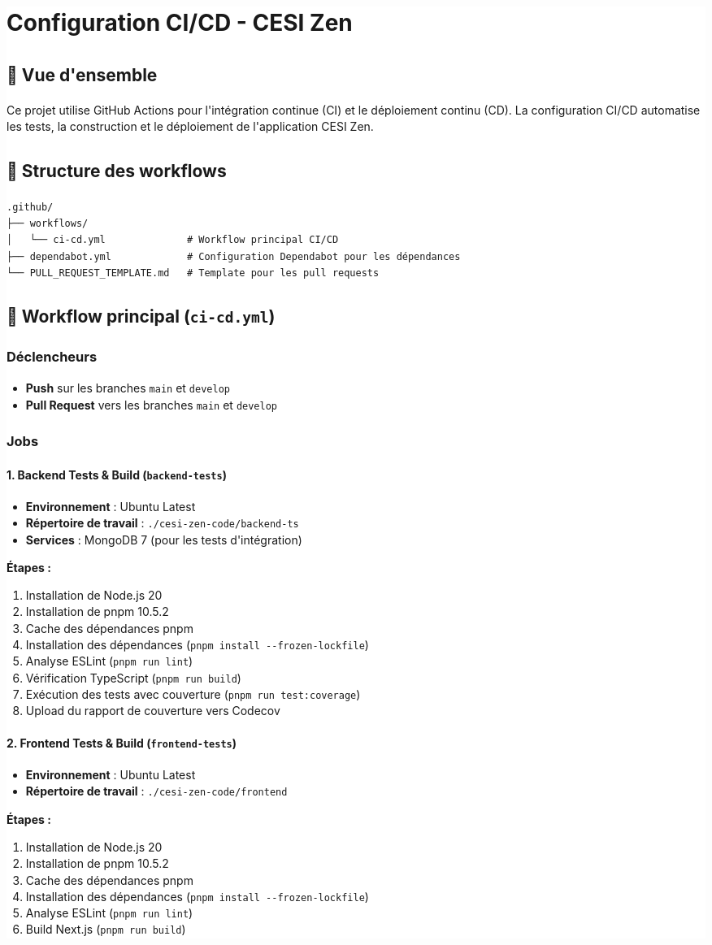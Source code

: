 # Configuration CI/CD - CESI Zen

## 🚀 Vue d'ensemble

Ce projet utilise GitHub Actions pour l'intégration continue (CI) et le déploiement continu (CD). La configuration CI/CD automatise les tests, la construction et le déploiement de l'application CESI Zen.

## 📁 Structure des workflows

```
.github/
├── workflows/
│   └── ci-cd.yml              # Workflow principal CI/CD
├── dependabot.yml             # Configuration Dependabot pour les dépendances
└── PULL_REQUEST_TEMPLATE.md   # Template pour les pull requests
```

## 🔄 Workflow principal (`ci-cd.yml`)

### Déclencheurs
- **Push** sur les branches `main` et `develop`
- **Pull Request** vers les branches `main` et `develop`

### Jobs

#### 1. **Backend Tests & Build** (`backend-tests`)
- **Environnement** : Ubuntu Latest
- **Répertoire de travail** : `./cesi-zen-code/backend-ts`
- **Services** : MongoDB 7 (pour les tests d'intégration)

**Étapes :**
1. Installation de Node.js 20
2. Installation de pnpm 10.5.2
3. Cache des dépendances pnpm
4. Installation des dépendances (`pnpm install --frozen-lockfile`)
5. Analyse ESLint (`pnpm run lint`)
6. Vérification TypeScript (`pnpm run build`)
7. Exécution des tests avec couverture (`pnpm run test:coverage`)
8. Upload du rapport de couverture vers Codecov

#### 2. **Frontend Tests & Build** (`frontend-tests`)
- **Environnement** : Ubuntu Latest
- **Répertoire de travail** : `./cesi-zen-code/frontend`

**Étapes :**
1. Installation de Node.js 20
2. Installation de pnpm 10.5.2
3. Cache des dépendances pnpm
4. Installation des dépendances (`pnpm install --frozen-lockfile`)
5. Analyse ESLint (`pnpm run lint`)
6. Build Next.js (`pnpm run build`)
